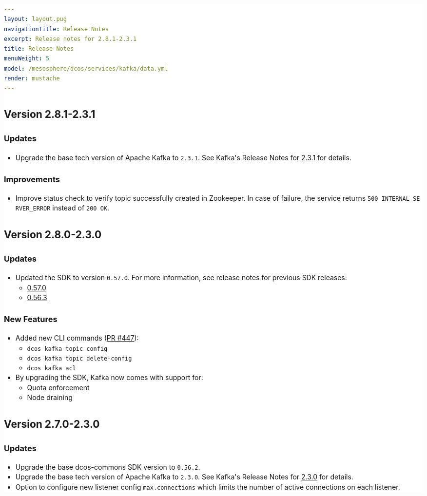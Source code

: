 ```yaml
---
layout: layout.pug
navigationTitle: Release Notes
excerpt: Release notes for 2.8.1-2.3.1
title: Release Notes
menuWeight: 5
model: /mesosphere/dcos/services/kafka/data.yml
render: mustache
---
```


## Version 2.8.1-2.3.1

### Updates
- Upgrade the base tech version of Apache Kafka to `2.3.1`. See Kafka's Release Notes for [2.3.1](https://www.apache.org/dist/kafka/2.3.1/RELEASE_NOTES.html) for details.

### Improvements
- Improve status check to verify topic successfully created in Zookeeper. In case of failure, the service returns `500 INTERNAL_SERVER_ERROR` instead of `200 OK`. 

## Version 2.8.0-2.3.0

### Updates
- Updated the SDK to version `0.57.0`. For more information, see release notes for previous SDK releases:
  - [0.57.0](https://github.com/mesosphere/dcos-commons/releases/tag/0.57.0)
  - [0.56.3](https://github.com/mesosphere/dcos-commons/releases/tag/0.56.3)

### New Features
- Added new CLI commands ([PR #447](https://github.com/mesosphere/dcos-kafka-service/pull/447)): 
  - `dcos kafka topic config`
  - `dcos kafka topic delete-config`
  - `dcos kafka acl`
- By upgrading the SDK, Kafka now comes with support for:
  - Quota enforcement
  - Node draining 

## Version 2.7.0-2.3.0

### Updates
- Upgrade the base dcos-commons SDK version to `0.56.2`.
- Upgrade the base tech version of Apache Kafka to `2.3.0`. See Kafka's Release Notes for [2.3.0](https://www.apache.org/dist/kafka/2.3.0/RELEASE_NOTES.html) for details.
- Option to configure new listener config `max.connections` which limits the number of active connections on each listener.
